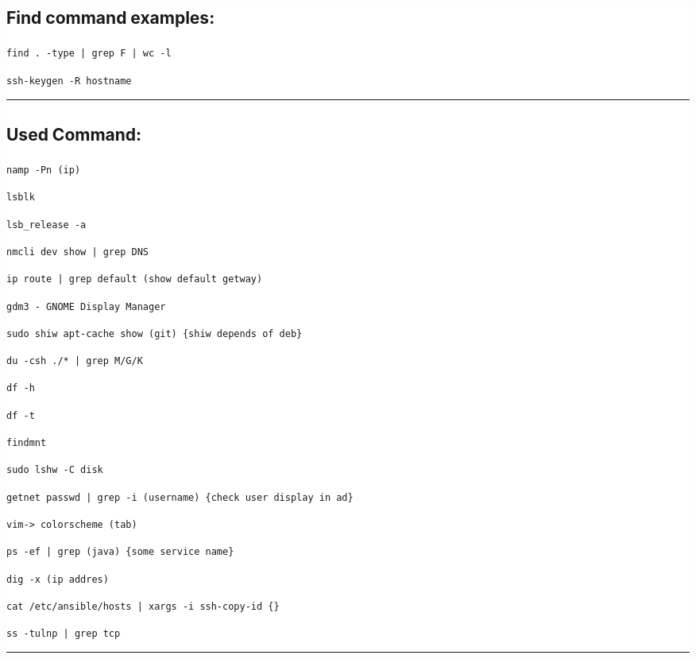 ## Find command examples:
```
find . -type | grep F | wc -l 
```
``` 
ssh-keygen -R hostname
```
---------------------
## Used Command:
```
namp -Pn (ip)
```
```
lsblk
```
```
lsb_release -a
```
```
nmcli dev show | grep DNS
```
```
ip route | grep default (show default getway)
```
```
gdm3 - GNOME Display Manager
```
```
sudo shiw apt-cache show (git) {shiw depends of deb}
```
```
du -csh ./* | grep M/G/K
```
```
df -h
```
```
df -t
```
```
findmnt
```
```
sudo lshw -C disk
```
```
getnet passwd | grep -i (username) {check user display in ad}
```
```
vim-> colorscheme (tab)
```
```
ps -ef | grep (java) {some service name}
```
```
dig -x (ip addres)
```
```
cat /etc/ansible/hosts | xargs -i ssh-copy-id {}
```
```
ss -tulnp | grep tcp
```

---